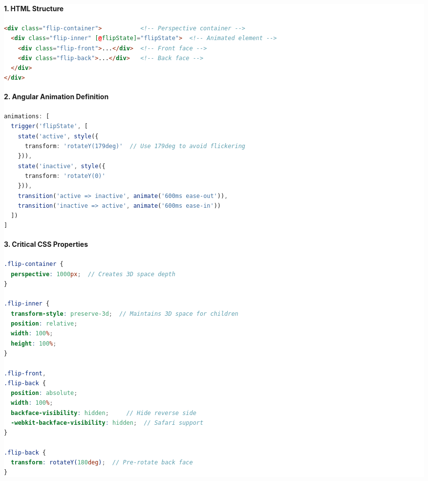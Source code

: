 #### 1. HTML Structure
```html
<div class="flip-container">           <!-- Perspective container -->
  <div class="flip-inner" [@flipState]="flipState">  <!-- Animated element -->
    <div class="flip-front">...</div>  <!-- Front face -->
    <div class="flip-back">...</div>   <!-- Back face -->
  </div>
</div>
```

#### 2. Angular Animation Definition
```typescript
animations: [
  trigger('flipState', [
    state('active', style({
      transform: 'rotateY(179deg)'  // Use 179deg to avoid flickering
    })),
    state('inactive', style({
      transform: 'rotateY(0)'
    })),
    transition('active => inactive', animate('600ms ease-out')),
    transition('inactive => active', animate('600ms ease-in'))
  ])
]
```

#### 3. Critical CSS Properties
```scss
.flip-container {
  perspective: 1000px;  // Creates 3D space depth
}

.flip-inner {
  transform-style: preserve-3d;  // Maintains 3D space for children
  position: relative;
  width: 100%;
  height: 100%;
}

.flip-front,
.flip-back {
  position: absolute;
  width: 100%;
  backface-visibility: hidden;     // Hide reverse side
  -webkit-backface-visibility: hidden;  // Safari support
}

.flip-back {
  transform: rotateY(180deg);  // Pre-rotate back face
}
```
